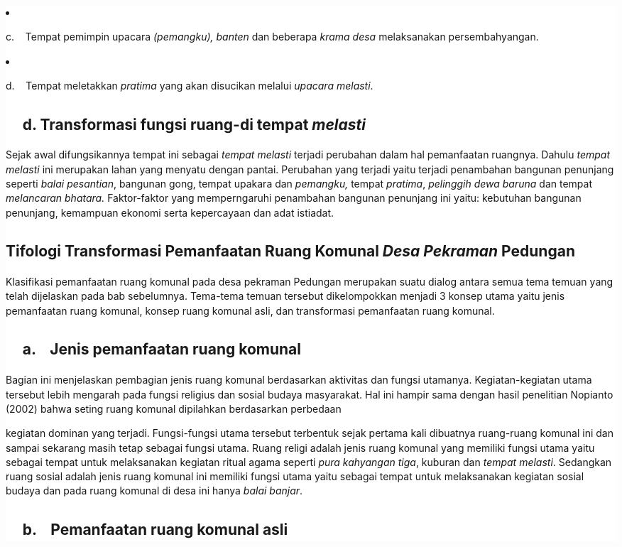 <li>
<p><span class="font10">c.</span><span class="font9"> &nbsp;&nbsp;&nbsp;Tempat pemimpin upacara </span><span class="font9" style="font-style:italic;">(pemangku), banten</span><span class="font9"> dan beberapa </span><span class="font9" style="font-style:italic;">krama desa </span><span class="font9">melaksanakan persembahyangan.</span></p></li>
<li>
<p><span class="font10">d.</span><span class="font9"> &nbsp;&nbsp;&nbsp;Tempat meletakkan </span><span class="font9" style="font-style:italic;">pratima</span><span class="font9"> yang akan disucikan melalui </span><span class="font9" style="font-style:italic;">upacara melasti</span><span class="font9">.</span></p></li></ul>
<ul style="list-style:none;"><li>
<h2><a name="bookmark15"></a><span class="font11" style="font-weight:bold;"><a name="bookmark16"></a>d. Transformasi fungsi ruang-di tempat </span><span class="font11" style="font-weight:bold;font-style:italic;">melasti</span></h2></li></ul>
<p><span class="font11">Sejak awal difungsikannya tempat ini sebagai </span><span class="font11" style="font-style:italic;">tempat melasti</span><span class="font11"> terjadi perubahan dalam hal pemanfaatan ruangnya. Dahulu </span><span class="font11" style="font-style:italic;">tempat melasti</span><span class="font11"> ini merupakan lahan yang menyatu dengan pantai. Perubahan yang terjadi yaitu terjadi penambahan bangunan penunjang seperti </span><span class="font11" style="font-style:italic;">balai pesantian</span><span class="font11">, bangunan gong, tempat upakara dan </span><span class="font11" style="font-style:italic;">pemangku,</span><span class="font11"> tempat </span><span class="font11" style="font-style:italic;">pratima</span><span class="font11">, </span><span class="font11" style="font-style:italic;">pelinggih dewa baruna</span><span class="font11"> dan tempat </span><span class="font11" style="font-style:italic;">melancaran bhatara.</span><span class="font11"> Faktor-faktor yang memperngaruhi penambahan bangunan penunjang ini yaitu: kebutuhan bangunan penunjang, kemampuan ekonomi serta kepercayaan dan adat istiadat.</span></p>
<h2><a name="bookmark17"></a><span class="font11" style="font-weight:bold;"><a name="bookmark18"></a>Tifologi Transformasi Pemanfaatan Ruang Komunal </span><span class="font11" style="font-weight:bold;font-style:italic;">Desa Pekraman</span><span class="font11" style="font-weight:bold;"> Pedungan</span></h2>
<p><span class="font11">Klasifikasi pemanfaatan ruang komunal pada desa pekraman Pedungan merupakan suatu dialog antara semua tema temuan yang telah dijelaskan pada bab sebelumnya. Tema-tema temuan tersebut dikelompokkan menjadi 3 konsep utama yaitu jenis pemanfaatan ruang komunal, konsep ruang komunal asli, dan transformasi pemanfaatan ruang komunal.</span></p>
<ul style="list-style:none;"><li>
<h2><a name="bookmark19"></a><span class="font11" style="font-weight:bold;"><a name="bookmark20"></a>a. &nbsp;&nbsp;&nbsp;Jenis pemanfaatan ruang komunal</span></h2></li></ul>
<p><span class="font11">Bagian ini menjelaskan pembagian jenis ruang komunal berdasarkan aktivitas dan fungsi utamanya. Kegiatan-kegiatan utama tersebut lebih mengarah pada fungsi religius dan sosial budaya masyarakat. Hal ini hampir sama dengan hasil penelitian Nopianto (2002) bahwa seting ruang komunal dipilahkan berdasarkan perbedaan</span></p>
<p><span class="font11">kegiatan dominan yang terjadi. Fungsi-fungsi utama tersebut terbentuk sejak pertama kali dibuatnya ruang-ruang komunal ini dan sampai sekarang masih tetap sebagai fungsi utama. Ruang religi adalah jenis ruang komunal yang memiliki fungsi utama yaitu sebagai tempat untuk melaksanakan kegiatan ritual agama seperti </span><span class="font11" style="font-style:italic;">pura kahyangan tiga</span><span class="font11">, kuburan dan </span><span class="font11" style="font-style:italic;">tempat melasti</span><span class="font11">. Sedangkan ruang sosial adalah jenis ruang komunal ini memiliki fungsi utama yaitu sebagai tempat untuk melaksanakan kegiatan sosial budaya dan pada ruang komunal di desa ini hanya </span><span class="font11" style="font-style:italic;">balai banjar</span><span class="font11">.</span></p>
<ul style="list-style:none;"><li>
<h2><a name="bookmark21"></a><span class="font11" style="font-weight:bold;"><a name="bookmark22"></a>b. &nbsp;&nbsp;&nbsp;Pemanfaatan ruang komunal asli</span></h2></li></ul>